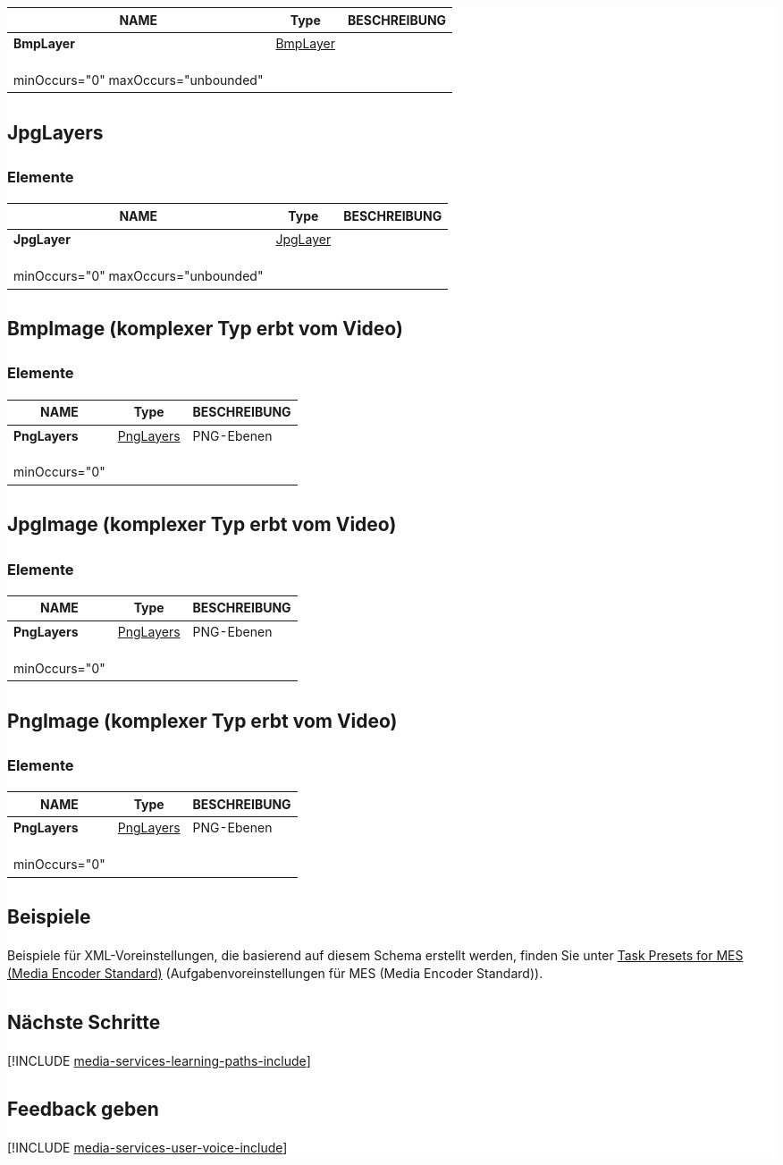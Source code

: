 | NAME | Type | BESCHREIBUNG |
| --- | --- | --- |
| **BmpLayer**<br/><br/> minOccurs="0" maxOccurs="unbounded" |[BmpLayer](media-services-mes-schema.md#BmpLayer) | |

## <a name="JpgLayers"></a> JpgLayers
### <a name="elements"></a>Elemente

| NAME | Type | BESCHREIBUNG |
| --- | --- | --- |
| **JpgLayer**<br/><br/> minOccurs="0" maxOccurs="unbounded" |[JpgLayer](media-services-mes-schema.md#JpgLayer) | |

## <a name="BmpImage"></a> BmpImage (komplexer Typ erbt vom Video)
### <a name="elements"></a>Elemente

| NAME | Type | BESCHREIBUNG |
| --- | --- | --- |
| **PngLayers**<br/><br/> minOccurs="0" |[PngLayers](media-services-mes-schema.md#PngLayers) |PNG-Ebenen |

## <a name="JpgImage"></a> JpgImage (komplexer Typ erbt vom Video)
### <a name="elements"></a>Elemente

| NAME | Type | BESCHREIBUNG |
| --- | --- | --- |
| **PngLayers**<br/><br/> minOccurs="0" |[PngLayers](media-services-mes-schema.md#PngLayers) |PNG-Ebenen |

## <a name="PngImage"></a> PngImage (komplexer Typ erbt vom Video)
### <a name="elements"></a>Elemente

| NAME | Type | BESCHREIBUNG |
| --- | --- | --- |
| **PngLayers**<br/><br/> minOccurs="0" |[PngLayers](media-services-mes-schema.md#PngLayers) |PNG-Ebenen |

## <a name="examples"></a>Beispiele
Beispiele für XML-Voreinstellungen, die basierend auf diesem Schema erstellt werden, finden Sie unter [Task Presets for MES (Media Encoder Standard)](media-services-mes-presets-overview.md) (Aufgabenvoreinstellungen für MES (Media Encoder Standard)).

## <a name="next-steps"></a>Nächste Schritte
[!INCLUDE [media-services-learning-paths-include](../../../includes/media-services-learning-paths-include.md)]

## <a name="provide-feedback"></a>Feedback geben
[!INCLUDE [media-services-user-voice-include](../../../includes/media-services-user-voice-include.md)]

